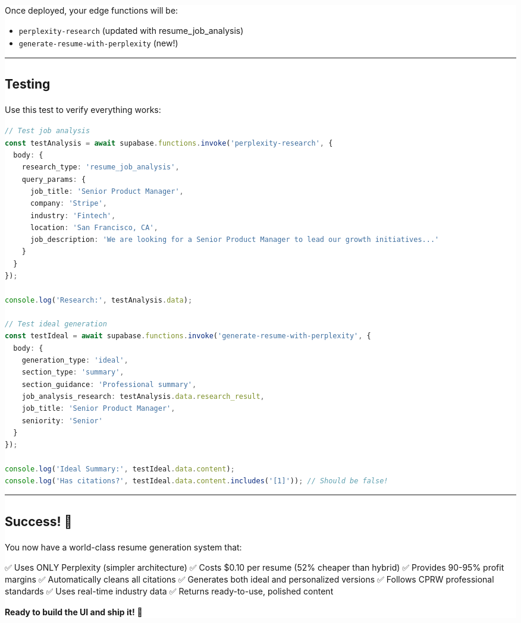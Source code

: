 Once deployed, your edge functions will be:
- `perplexity-research` (updated with resume_job_analysis)
- `generate-resume-with-perplexity` (new!)

---

## Testing

Use this test to verify everything works:

```typescript
// Test job analysis
const testAnalysis = await supabase.functions.invoke('perplexity-research', {
  body: {
    research_type: 'resume_job_analysis',
    query_params: {
      job_title: 'Senior Product Manager',
      company: 'Stripe',
      industry: 'Fintech',
      location: 'San Francisco, CA',
      job_description: 'We are looking for a Senior Product Manager to lead our growth initiatives...'
    }
  }
});

console.log('Research:', testAnalysis.data);

// Test ideal generation
const testIdeal = await supabase.functions.invoke('generate-resume-with-perplexity', {
  body: {
    generation_type: 'ideal',
    section_type: 'summary',
    section_guidance: 'Professional summary',
    job_analysis_research: testAnalysis.data.research_result,
    job_title: 'Senior Product Manager',
    seniority: 'Senior'
  }
});

console.log('Ideal Summary:', testIdeal.data.content);
console.log('Has citations?', testIdeal.data.content.includes('[1]')); // Should be false!
```

---

## Success! 🎉

You now have a world-class resume generation system that:

✅ Uses ONLY Perplexity (simpler architecture)
✅ Costs $0.10 per resume (52% cheaper than hybrid)
✅ Provides 90-95% profit margins
✅ Automatically cleans all citations
✅ Generates both ideal and personalized versions
✅ Follows CPRW professional standards
✅ Uses real-time industry data
✅ Returns ready-to-use, polished content

**Ready to build the UI and ship it!** 🚀
